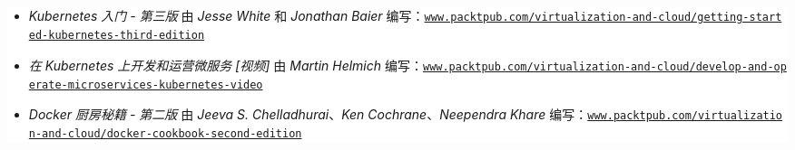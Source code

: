+   *Kubernetes 入门 - 第三版* 由 *Jesse White* 和 *Jonathan Baier* 编写：[`www.packtpub.com/virtualization-and-cloud/getting-started-kubernetes-third-edition`](https://www.packtpub.com/virtualization-and-cloud/getting-started-kubernetes-third-edition)

+   *在 Kubernetes 上开发和运营微服务 [视频]* 由 *Martin Helmich* 编写：[`www.packtpub.com/virtualization-and-cloud/develop-and-operate-microservices-kubernetes-video`](https://www.packtpub.com/virtualization-and-cloud/develop-and-operate-microservices-kubernetes-video)

+   *Docker 厨房秘籍 - 第二版* 由 *Jeeva S. Chelladhurai*、*Ken Cochrane*、*Neependra Khare* 编写：[`www.packtpub.com/virtualization-and-cloud/docker-cookbook-second-edition`](https://www.packtpub.com/virtualization-and-cloud/docker-cookbook-second-edition)
